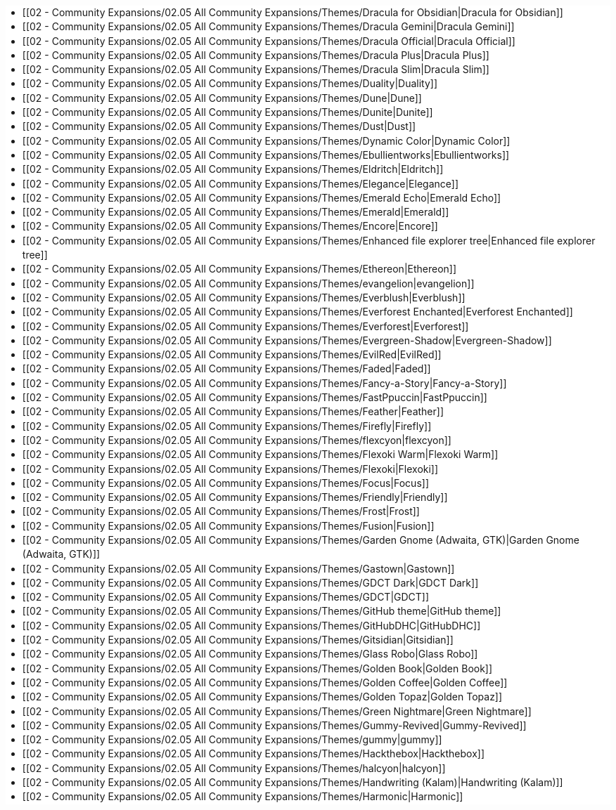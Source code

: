 -  [[02 - Community Expansions/02.05 All Community Expansions/Themes/Dracula for Obsidian|Dracula for Obsidian]]
-  [[02 - Community Expansions/02.05 All Community Expansions/Themes/Dracula Gemini|Dracula Gemini]]
-  [[02 - Community Expansions/02.05 All Community Expansions/Themes/Dracula Official|Dracula Official]]
-  [[02 - Community Expansions/02.05 All Community Expansions/Themes/Dracula Plus|Dracula Plus]]
-  [[02 - Community Expansions/02.05 All Community Expansions/Themes/Dracula Slim|Dracula Slim]]
-  [[02 - Community Expansions/02.05 All Community Expansions/Themes/Duality|Duality]]
-  [[02 - Community Expansions/02.05 All Community Expansions/Themes/Dune|Dune]]
-  [[02 - Community Expansions/02.05 All Community Expansions/Themes/Dunite|Dunite]]
-  [[02 - Community Expansions/02.05 All Community Expansions/Themes/Dust|Dust]]
-  [[02 - Community Expansions/02.05 All Community Expansions/Themes/Dynamic Color|Dynamic Color]]
-  [[02 - Community Expansions/02.05 All Community Expansions/Themes/Ebullientworks|Ebullientworks]]
-  [[02 - Community Expansions/02.05 All Community Expansions/Themes/Eldritch|Eldritch]]
-  [[02 - Community Expansions/02.05 All Community Expansions/Themes/Elegance|Elegance]]
-  [[02 - Community Expansions/02.05 All Community Expansions/Themes/Emerald Echo|Emerald Echo]]
-  [[02 - Community Expansions/02.05 All Community Expansions/Themes/Emerald|Emerald]]
-  [[02 - Community Expansions/02.05 All Community Expansions/Themes/Encore|Encore]]
-  [[02 - Community Expansions/02.05 All Community Expansions/Themes/Enhanced file explorer tree|Enhanced file explorer tree]]
-  [[02 - Community Expansions/02.05 All Community Expansions/Themes/Ethereon|Ethereon]]
-  [[02 - Community Expansions/02.05 All Community Expansions/Themes/evangelion|evangelion]]
-  [[02 - Community Expansions/02.05 All Community Expansions/Themes/Everblush|Everblush]]
-  [[02 - Community Expansions/02.05 All Community Expansions/Themes/Everforest Enchanted|Everforest Enchanted]]
-  [[02 - Community Expansions/02.05 All Community Expansions/Themes/Everforest|Everforest]]
-  [[02 - Community Expansions/02.05 All Community Expansions/Themes/Evergreen-Shadow|Evergreen-Shadow]]
-  [[02 - Community Expansions/02.05 All Community Expansions/Themes/EvilRed|EvilRed]]
-  [[02 - Community Expansions/02.05 All Community Expansions/Themes/Faded|Faded]]
-  [[02 - Community Expansions/02.05 All Community Expansions/Themes/Fancy-a-Story|Fancy-a-Story]]
-  [[02 - Community Expansions/02.05 All Community Expansions/Themes/FastPpuccin|FastPpuccin]]
-  [[02 - Community Expansions/02.05 All Community Expansions/Themes/Feather|Feather]]
-  [[02 - Community Expansions/02.05 All Community Expansions/Themes/Firefly|Firefly]]
-  [[02 - Community Expansions/02.05 All Community Expansions/Themes/flexcyon|flexcyon]]
-  [[02 - Community Expansions/02.05 All Community Expansions/Themes/Flexoki Warm|Flexoki Warm]]
-  [[02 - Community Expansions/02.05 All Community Expansions/Themes/Flexoki|Flexoki]]
-  [[02 - Community Expansions/02.05 All Community Expansions/Themes/Focus|Focus]]
-  [[02 - Community Expansions/02.05 All Community Expansions/Themes/Friendly|Friendly]]
-  [[02 - Community Expansions/02.05 All Community Expansions/Themes/Frost|Frost]]
-  [[02 - Community Expansions/02.05 All Community Expansions/Themes/Fusion|Fusion]]
-  [[02 - Community Expansions/02.05 All Community Expansions/Themes/Garden Gnome (Adwaita, GTK)|Garden Gnome (Adwaita, GTK)]]
-  [[02 - Community Expansions/02.05 All Community Expansions/Themes/Gastown|Gastown]]
-  [[02 - Community Expansions/02.05 All Community Expansions/Themes/GDCT Dark|GDCT Dark]]
-  [[02 - Community Expansions/02.05 All Community Expansions/Themes/GDCT|GDCT]]
-  [[02 - Community Expansions/02.05 All Community Expansions/Themes/GitHub theme|GitHub theme]]
-  [[02 - Community Expansions/02.05 All Community Expansions/Themes/GitHubDHC|GitHubDHC]]
-  [[02 - Community Expansions/02.05 All Community Expansions/Themes/Gitsidian|Gitsidian]]
-  [[02 - Community Expansions/02.05 All Community Expansions/Themes/Glass Robo|Glass Robo]]
-  [[02 - Community Expansions/02.05 All Community Expansions/Themes/Golden Book|Golden Book]]
-  [[02 - Community Expansions/02.05 All Community Expansions/Themes/Golden Coffee|Golden Coffee]]
-  [[02 - Community Expansions/02.05 All Community Expansions/Themes/Golden Topaz|Golden Topaz]]
-  [[02 - Community Expansions/02.05 All Community Expansions/Themes/Green Nightmare|Green Nightmare]]
-  [[02 - Community Expansions/02.05 All Community Expansions/Themes/Gummy-Revived|Gummy-Revived]]
-  [[02 - Community Expansions/02.05 All Community Expansions/Themes/gummy|gummy]]
-  [[02 - Community Expansions/02.05 All Community Expansions/Themes/Hackthebox|Hackthebox]]
-  [[02 - Community Expansions/02.05 All Community Expansions/Themes/halcyon|halcyon]]
-  [[02 - Community Expansions/02.05 All Community Expansions/Themes/Handwriting (Kalam)|Handwriting (Kalam)]]
-  [[02 - Community Expansions/02.05 All Community Expansions/Themes/Harmonic|Harmonic]]
